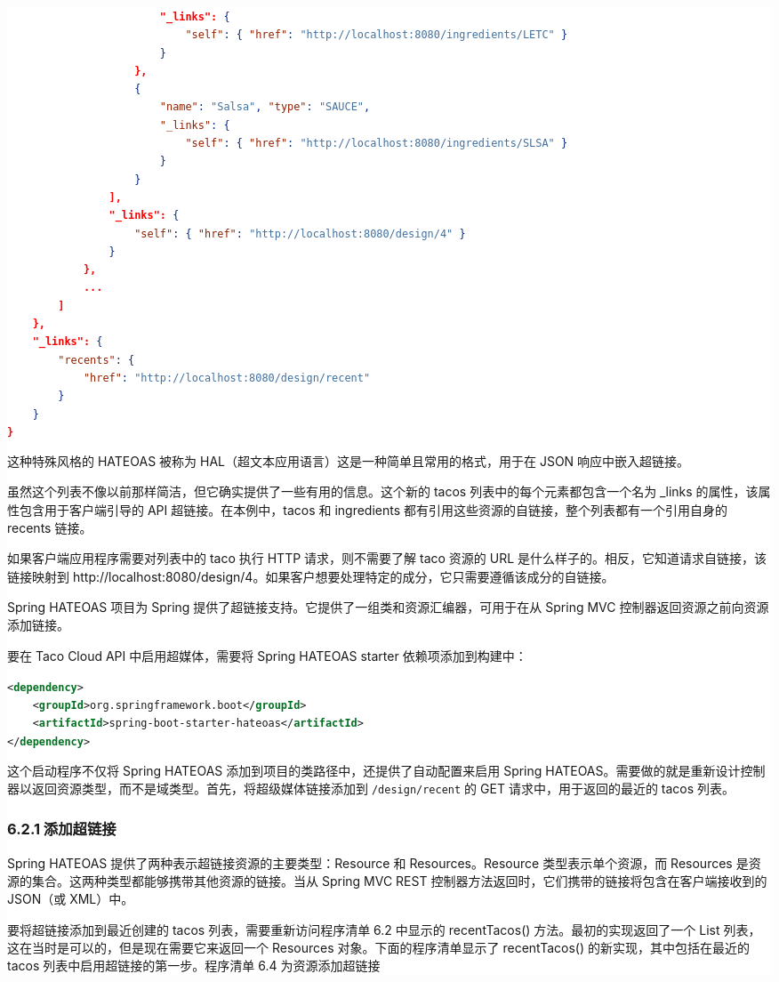 ```json
                        "_links": {
                            "self": { "href": "http://localhost:8080/ingredients/LETC" }
                        }
                    },
                    {
                        "name": "Salsa", "type": "SAUCE",
                        "_links": {
                            "self": { "href": "http://localhost:8080/ingredients/SLSA" }
                        }
                    }
                ],
                "_links": {
                    "self": { "href": "http://localhost:8080/design/4" }
                }
            },
            ...
        ]
    },
    "_links": {
        "recents": {
            "href": "http://localhost:8080/design/recent"
        }
    }
}
```

这种特殊风格的 HATEOAS 被称为 HAL（超文本应用语言）这是一种简单且常用的格式，用于在 JSON 响应中嵌入超链接。

虽然这个列表不像以前那样简洁，但它确实提供了一些有用的信息。这个新的 tacos 列表中的每个元素都包含一个名为 _links 的属性，该属性包含用于客户端引导的 API 超链接。在本例中，tacos 和 ingredients 都有引用这些资源的自链接，整个列表都有一个引用自身的 recents 链接。

如果客户端应用程序需要对列表中的 taco 执行 HTTP 请求，则不需要了解 taco 资源的 URL 是什么样子的。相反，它知道请求自链接，该链接映射到 http://localhost:8080/design/4。如果客户想要处理特定的成分，它只需要遵循该成分的自链接。

Spring HATEOAS 项目为 Spring 提供了超链接支持。它提供了一组类和资源汇编器，可用于在从 Spring MVC 控制器返回资源之前向资源添加链接。

要在 Taco Cloud API 中启用超媒体，需要将 Spring HATEOAS starter 依赖项添加到构建中：

```xml
<dependency>
    <groupId>org.springframework.boot</groupId>
    <artifactId>spring-boot-starter-hateoas</artifactId>
</dependency>
```

这个启动程序不仅将 Spring HATEOAS 添加到项目的类路径中，还提供了自动配置来启用 Spring HATEOAS。需要做的就是重新设计控制器以返回资源类型，而不是域类型。首先，将超级媒体链接添加到 `/design/recent` 的 GET 请求中，用于返回的最近的 tacos 列表。

### 6.2.1 添加超链接

Spring HATEOAS 提供了两种表示超链接资源的主要类型：Resource 和 Resources。Resource 类型表示单个资源，而 Resources 是资源的集合。这两种类型都能够携带其他资源的链接。当从 Spring MVC REST 控制器方法返回时，它们携带的链接将包含在客户端接收到的 JSON（或 XML）中。

要将超链接添加到最近创建的 tacos 列表，需要重新访问程序清单 6.2 中显示的 recentTacos() 方法。最初的实现返回了一个 List<Taco> 列表，这在当时是可以的，但是现在需要它来返回一个 Resources 对象。下面的程序清单显示了 recentTacos() 的新实现，其中包括在最近的 tacos 列表中启用超链接的第一步。程序清单 6.4 为资源添加超链接
